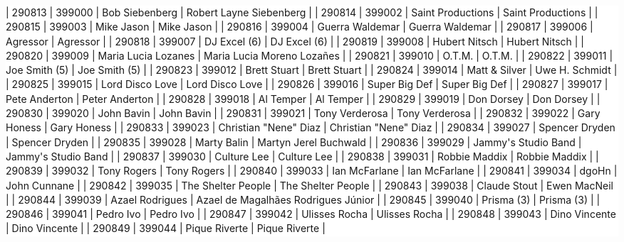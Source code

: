 | 290813 | 399000 | Bob Siebenberg | Robert Layne Siebenberg |
| 290814 | 399002 | Saint Productions | Saint Productions |
| 290815 | 399003 | Mike Jason | Mike Jason |
| 290816 | 399004 | Guerra Waldemar | Guerra Waldemar |
| 290817 | 399006 | Agressor | Agressor |
| 290818 | 399007 | DJ Excel (6) | DJ Excel (6) |
| 290819 | 399008 | Hubert Nitsch | Hubert Nitsch |
| 290820 | 399009 | Maria Lucia Lozanes | Maria Lucia Moreno Lozañes |
| 290821 | 399010 | O.T.M. | O.T.M. |
| 290822 | 399011 | Joe Smith (5) | Joe Smith (5) |
| 290823 | 399012 | Brett Stuart | Brett Stuart |
| 290824 | 399014 | Matt & Silver | Uwe H. Schmidt |
| 290825 | 399015 | Lord Disco Love | Lord Disco Love |
| 290826 | 399016 | Super Big Def | Super Big Def |
| 290827 | 399017 | Pete Anderton | Peter Anderton |
| 290828 | 399018 | Al Temper | Al Temper |
| 290829 | 399019 | Don Dorsey | Don Dorsey |
| 290830 | 399020 | John Bavin | John Bavin |
| 290831 | 399021 | Tony Verderosa | Tony Verderosa |
| 290832 | 399022 | Gary Honess | Gary Honess |
| 290833 | 399023 | Christian "Nene" Diaz | Christian "Nene" Diaz |
| 290834 | 399027 | Spencer Dryden | Spencer Dryden |
| 290835 | 399028 | Marty Balin | Martyn Jerel Buchwald |
| 290836 | 399029 | Jammy's Studio Band | Jammy's Studio Band |
| 290837 | 399030 | Culture Lee | Culture Lee |
| 290838 | 399031 | Robbie Maddix | Robbie Maddix |
| 290839 | 399032 | Tony Rogers | Tony Rogers |
| 290840 | 399033 | Ian McFarlane | Ian McFarlane |
| 290841 | 399034 | dgoHn | John Cunnane |
| 290842 | 399035 | The Shelter People | The Shelter People |
| 290843 | 399038 | Claude Stout | Ewen MacNeil |
| 290844 | 399039 | Azael Rodrigues | Azael de Magalhães Rodrigues Júnior |
| 290845 | 399040 | Prisma (3) | Prisma (3) |
| 290846 | 399041 | Pedro Ivo | Pedro Ivo |
| 290847 | 399042 | Ulisses Rocha | Ulisses Rocha |
| 290848 | 399043 | Dino Vincente | Dino Vincente |
| 290849 | 399044 | Pique Riverte | Pique Riverte |